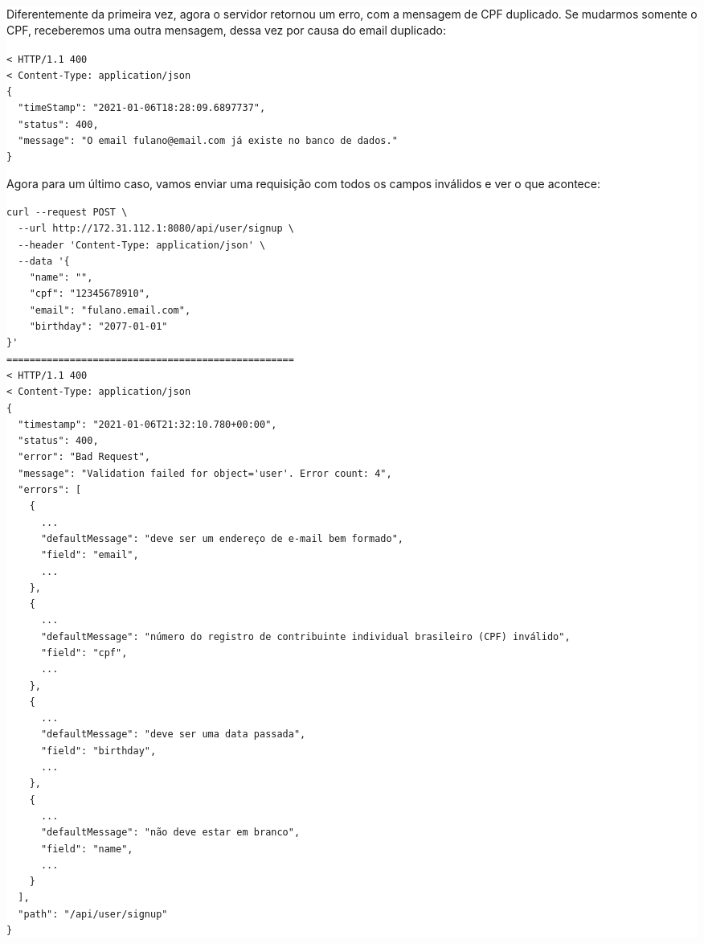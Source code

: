 Diferentemente da primeira vez, agora o servidor retornou um erro, com a mensagem de CPF duplicado. Se mudarmos somente
o CPF, receberemos uma outra mensagem, dessa vez por causa do email duplicado:

```shell
< HTTP/1.1 400
< Content-Type: application/json
{
  "timeStamp": "2021-01-06T18:28:09.6897737",
  "status": 400,
  "message": "O email fulano@email.com já existe no banco de dados."
}
```

Agora para um último caso, vamos enviar uma requisição com todos os campos inválidos e ver o que acontece:

```shell
curl --request POST \
  --url http://172.31.112.1:8080/api/user/signup \
  --header 'Content-Type: application/json' \
  --data '{
	"name": "",
	"cpf": "12345678910",
	"email": "fulano.email.com",
	"birthday": "2077-01-01"
}'
==================================================
< HTTP/1.1 400
< Content-Type: application/json
{
  "timestamp": "2021-01-06T21:32:10.780+00:00",
  "status": 400,
  "error": "Bad Request",
  "message": "Validation failed for object='user'. Error count: 4",
  "errors": [
    {
      ...
      "defaultMessage": "deve ser um endereço de e-mail bem formado",
      "field": "email",
      ...
    },
    {
      ...
      "defaultMessage": "número do registro de contribuinte individual brasileiro (CPF) inválido",
      "field": "cpf",
      ...
    },
    {
      ...
      "defaultMessage": "deve ser uma data passada",
      "field": "birthday",
      ...
    },
    {
      ...
      "defaultMessage": "não deve estar em branco",
      "field": "name",
      ...
    }
  ],
  "path": "/api/user/signup"
}
```
